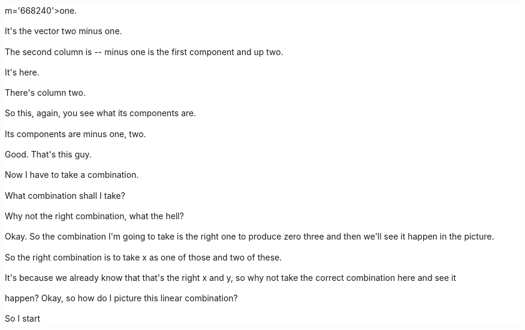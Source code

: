   m='668240'>one.</span> </p><p><span m='670960'>It's</span> <span
  m='671230'>the</span> <span m='671340'>vector</span> <span
  m='671970'>two</span> <span m='672200'>minus</span> <span
  m='672620'>one.</span> </p><p><span m='673830'>The</span> <span
  m='673970'>second</span> <span m='674450'>column</span> <span
  m='675590'>is</span> <span m='677190'>--</span> <span m='678580'>minus</span>
  <span m='679230'>one</span> <span m='679470'>is</span> <span
  m='679590'>the</span> <span m='679700'>first</span> <span
  m='680010'>component</span> <span m='680640'>and</span> <span
  m='680820'>up</span> <span m='681120'>two.</span> </p><p><span
  m='682000'>It's</span> <span m='682450'>here.</span> </p><p><span
  m='684960'>There's</span> <span m='685290'>column</span> <span
  m='685710'>two.</span> </p><p><span m='687710'>So</span> <span
  m='687940'>this,</span> <span m='688210'>again,</span> <span
  m='689380'>you</span> <span m='690200'>see</span> <span m='690460'>what</span>
  <span m='690830'>its</span> <span m='691040'>components</span> <span
  m='691680'>are.</span> </p><p><span m='692280'>Its</span> <span
  m='692430'>components</span> <span m='693070'>are</span> <span
  m='693280'>minus</span> <span m='693760'>one,</span> <span
  m='694250'>two.</span> </p><p><span m='695620'>Good.</span> <span
  m='696030'>That's</span> <span m='696430'>this</span> <span
  m='696680'>guy.</span> </p><p><span m='699680'>Now</span> <span
  m='699840'>I</span> <span m='699940'>have</span> <span m='700070'>to</span>
  <span m='700190'>take</span> <span m='700400'>a</span> <span
  m='700490'>combination.</span> </p><p><span m='703740'>What</span> <span
  m='704060'>combination</span> <span m='704760'>shall</span> <span
  m='704990'>I</span> <span m='705100'>take?</span> </p><p><span
  m='707310'>Why</span> <span m='707480'>not</span> <span m='707750'>the</span>
  <span m='707850'>right</span> <span m='708210'>combination,</span> <span
  m='709230'>what</span> <span m='709650'>the</span> <span
  m='709780'>hell?</span> </p><p><span m='710510'>Okay.</span> <span
  m='711010'>So</span> <span m='711450'>the</span> <span
  m='711730'>combination</span> <span m='712410'>I'm</span> <span
  m='712510'>going</span> <span m='712670'>to</span> <span
  m='712760'>take</span> <span m='713840'>is</span> <span m='714500'>the</span>
  <span m='714800'>right</span> <span m='715170'>one</span> <span
  m='715700'>to</span> <span m='715860'>produce</span> <span
  m='716320'>zero</span> <span m='716650'>three</span> <span
  m='717250'>and</span> <span m='717620'>then</span> <span
  m='717850'>we'll</span> <span m='717990'>see</span> <span m='718180'>it</span>
  <span m='718310'>happen</span> <span m='718680'>in</span> <span
  m='718780'>the</span> <span m='718870'>picture.</span> </p><p><span
  m='719620'>So</span> <span m='719790'>the</span> <span m='719890'>right</span>
  <span m='720280'>combination</span> <span m='721150'>is</span> <span
  m='721630'>to</span> <span m='721770'>take</span> <span m='722250'>x</span>
  <span m='722850'>as</span> <span m='723010'>one</span> <span
  m='723420'>of</span> <span m='723530'>those</span> <span m='724530'>and</span>
  <span m='725220'>two</span> <span m='725520'>of</span> <span
  m='725650'>these.</span> </p><p><span m='729230'>It's</span> <span
  m='729460'>because</span> <span m='730210'>we</span> <span
  m='730560'>already</span> <span m='730880'>know</span> <span
  m='731100'>that</span> <span m='731270'>that's</span> <span
  m='731500'>the</span> <span m='731600'>right</span> <span m='731850'>x</span>
  <span m='732090'>and</span> <span m='732210'>y,</span> <span
  m='732760'>so</span> <span m='733070'>why</span> <span m='733260'>not</span>
  <span m='733520'>take</span> <span m='733760'>the</span> <span
  m='733930'>correct</span> <span m='734370'>combination</span> <span
  m='735020'>here</span> <span m='735250'>and</span> <span m='735390'>see</span>
  <span m='735540'>it</span> </p><p><span m='735720'>happen?</span> <span
  m='736280'>Okay,</span> <span m='736940'>so</span> <span m='737260'>how</span>
  <span m='737530'>do</span> <span m='737690'>I</span> <span
  m='737960'>picture</span> <span m='738810'>this</span> <span
  m='739820'>linear</span> <span m='740750'>combination?</span> </p><p><span
  m='741840'>So</span> <span m='741990'>I</span> <span m='742090'>start</span>